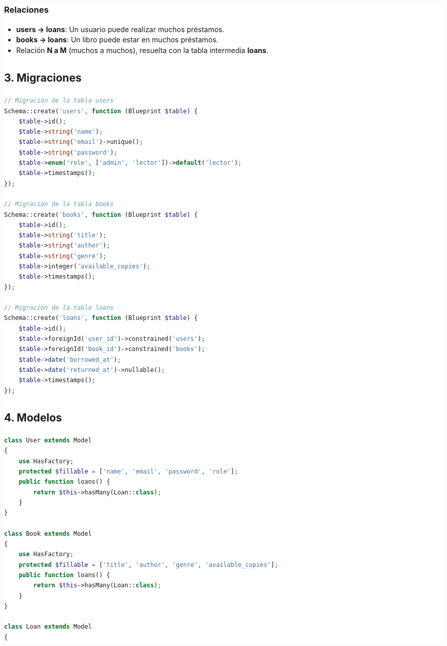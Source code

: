 ### Relaciones

- **users → loans**: Un usuario puede realizar muchos préstamos.
- **books → loans**: Un libro puede estar en muchos préstamos.
- Relación **N a M** (muchos a muchos), resuelta con la tabla intermedia **loans**.

## 3. Migraciones

```php
// Migración de la tabla users
Schema::create('users', function (Blueprint $table) {
    $table->id();
    $table->string('name');
    $table->string('email')->unique();
    $table->string('password');
    $table->enum('role', ['admin', 'lector'])->default('lector');
    $table->timestamps();
});

// Migración de la tabla books
Schema::create('books', function (Blueprint $table) {
    $table->id();
    $table->string('title');
    $table->string('author');
    $table->string('genre');
    $table->integer('available_copies');
    $table->timestamps();
});

// Migración de la tabla loans
Schema::create('loans', function (Blueprint $table) {
    $table->id();
    $table->foreignId('user_id')->constrained('users');
    $table->foreignId('book_id')->constrained('books');
    $table->date('borrowed_at');
    $table->date('returned_at')->nullable();
    $table->timestamps();
});
```

## 4. Modelos

```php
class User extends Model
{
    use HasFactory;
    protected $fillable = ['name', 'email', 'password', 'role'];
    public function loans() {
        return $this->hasMany(Loan::class);
    }
}

class Book extends Model
{
    use HasFactory;
    protected $fillable = ['title', 'author', 'genre', 'available_copies'];
    public function loans() {
        return $this->hasMany(Loan::class);
    }
}

class Loan extends Model
{
```